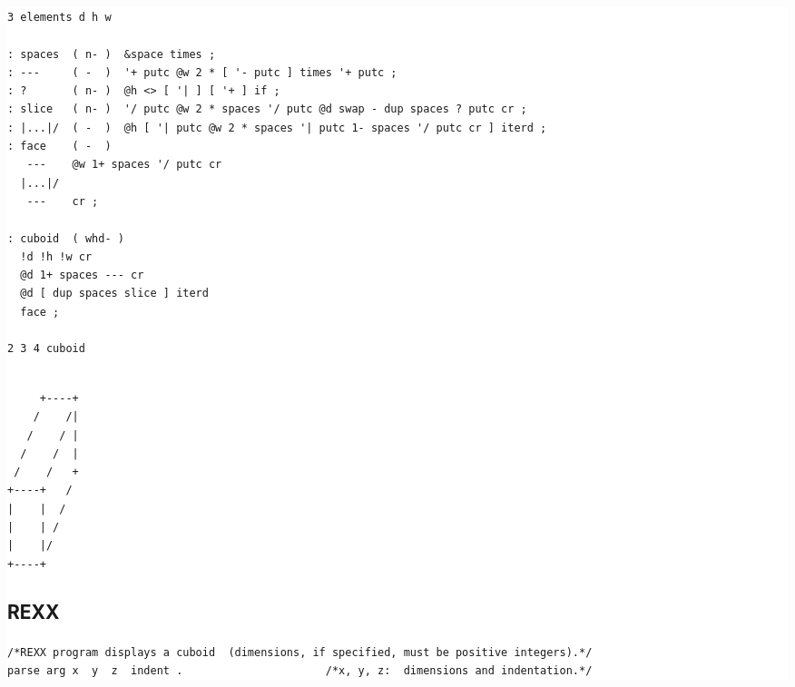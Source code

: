 ```Retro
3 elements d h w

: spaces  ( n- )  &space times ;
: ---     ( -  )  '+ putc @w 2 * [ '- putc ] times '+ putc ;
: ?       ( n- )  @h <> [ '| ] [ '+ ] if ;
: slice   ( n- )  '/ putc @w 2 * spaces '/ putc @d swap - dup spaces ? putc cr ;
: |...|/  ( -  )  @h [ '| putc @w 2 * spaces '| putc 1- spaces '/ putc cr ] iterd ;
: face    ( -  )
   ---    @w 1+ spaces '/ putc cr
  |...|/
   ---    cr ;

: cuboid  ( whd- )
  !d !h !w cr
  @d 1+ spaces --- cr
  @d [ dup spaces slice ] iterd
  face ;

2 3 4 cuboid
```


```txt

     +----+
    /    /|
   /    / |
  /    /  |
 /    /   +
+----+   /
|    |  /
|    | /
|    |/
+----+

```



## REXX


```rexx
/*REXX program displays a cuboid  (dimensions, if specified, must be positive integers).*/
parse arg x  y  z  indent .                      /*x, y, z:  dimensions and indentation.*/
